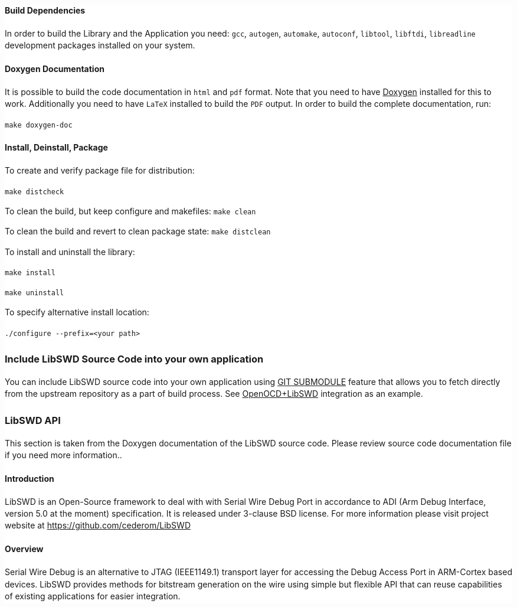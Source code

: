 #### Build Dependencies

In order to build the Library and the Application you need: `gcc`, `autogen`, `automake`, `autoconf`, `libtool`, `libftdi`, `libreadline` development packages installed on your system.

#### Doxygen Documentation

It is possible to build the code documentation in `html` and `pdf` format. Note that you need to have [Doxygen](http://www.doxygen.org) installed for this to work. Additionally you need to have `LaTeX` installed to build the `PDF` output. In order to build the complete documentation, run: 

 `make doxygen-doc`

#### Install, Deinstall, Package

To create and verify package file for distribution:

 `make distcheck`

To clean the build, but keep configure and makefiles:
 `make clean`

To clean the build and revert to clean package state:
 `make distclean`

To install and uninstall the library:

`make install`

`make uninstall`

To specify alternative install location:

 `./configure --prefix=<your path>`
 
### Include LibSWD Source Code into your own application

You can include LibSWD source code into your own application using [GIT SUBMODULE](http://git-scm.com/docs/git-submodule) feature that allows you to fetch directly from the upstream repository as a part of build process. See [OpenOCD+LibSWD](http://repo.or.cz/w/openocd/cederom.git) integration as an example.

### LibSWD API

This section is taken from the Doxygen documentation of the LibSWD source code. Please review source code documentation file if you need more information..

#### Introduction

LibSWD is an Open-Source framework to deal with with Serial Wire Debug Port in accordance to ADI (Arm Debug Interface, version 5.0 at the moment) specification. It is released under 3-clause BSD license. For more information please visit project website at https://github.com/cederom/LibSWD


#### Overview

Serial Wire Debug is an alternative to JTAG (IEEE1149.1) transport layer for accessing the Debug Access Port in ARM-Cortex based devices. LibSWD provides methods for bitstream generation on the wire using simple but flexible API that can reuse capabilities of existing applications for easier integration.
